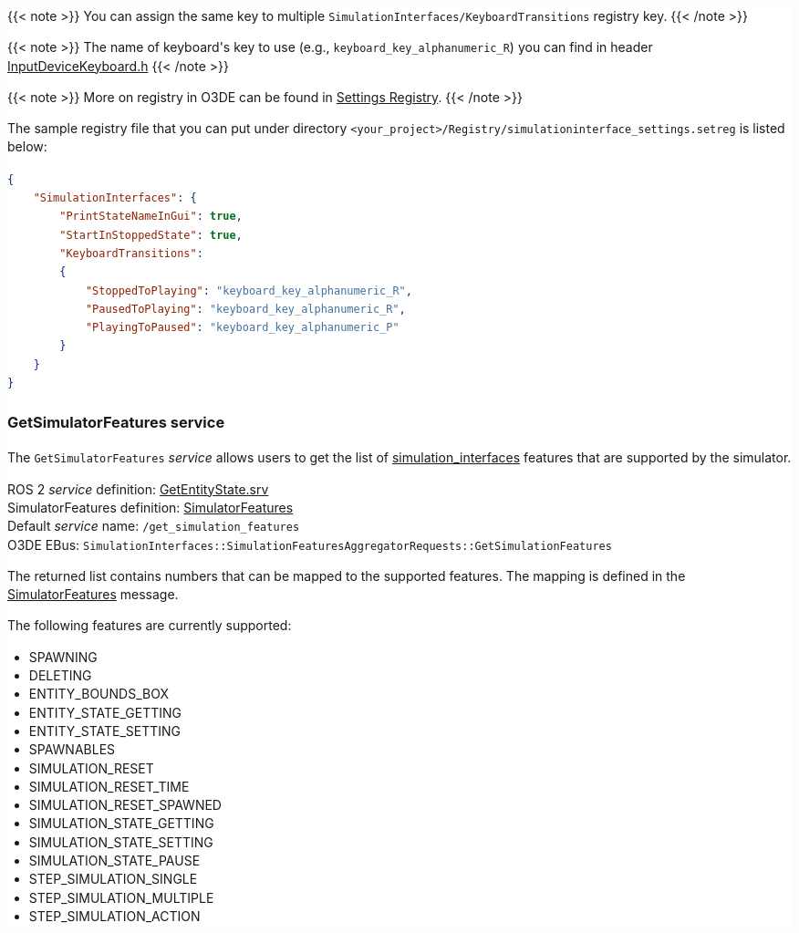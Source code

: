 {{< note >}}
You can assign the same key to multiple `SimulationInterfaces/KeyboardTransitions` registry key.
{{< /note >}}

{{< note >}}
The name of keyboard's key to use (e.g., `keyboard_key_alphanumeric_R`) you can find in header [InputDeviceKeyboard.h](https://github.com/o3de/o3de/blob/d2692fc0b2130ca8d7642c33a181983bca053dd9/Code/Framework/AzFramework/AzFramework/Input/Devices/Keyboard/InputDeviceKeyboard.h#L94)
{{< /note >}}

{{< note >}}
More on registry in O3DE can be found in [Settings Registry](/docs/user-guide/settings/).
{{< /note >}}

The sample registry file that you can put under directory `<your_project>/Registry/simulationinterface_settings.setreg` is listed below:

```json
{
    "SimulationInterfaces": {
        "PrintStateNameInGui": true,
        "StartInStoppedState": true,
        "KeyboardTransitions":
        {
            "StoppedToPlaying": "keyboard_key_alphanumeric_R",
            "PausedToPlaying": "keyboard_key_alphanumeric_R",
            "PlayingToPaused": "keyboard_key_alphanumeric_P"
        }
    }
}
```

### GetSimulatorFeatures service

The `GetSimulatorFeatures` _service_ allows users to get the list of [simulation_interfaces](https://github.com/ros-simulation/simulation_interfaces) features that are supported by the simulator.

ROS 2 _service_ definition: [GetEntityState.srv](https://github.com/ros-simulation/simulation_interfaces/tree/main/srv/GetSimulatorFeatures.srv) \
SimulatorFeatures definition: [SimulatorFeatures](https://github.com/ros-simulation/simulation_interfaces/tree/main/msg/SimulatorFeatures.msg) \
Default _service_ name: `/get_simulation_features` \
O3DE EBus: `SimulationInterfaces::SimulationFeaturesAggregatorRequests::GetSimulationFeatures`

The returned list contains numbers that can be mapped to the supported features. The mapping is defined in the [SimulatorFeatures](https://github.com/ros-simulation/simulation_interfaces/tree/main/msg/SimulatorFeatures.msg) message.

The following features are currently supported:

- SPAWNING
- DELETING
- ENTITY_BOUNDS_BOX
- ENTITY_STATE_GETTING
- ENTITY_STATE_SETTING
- SPAWNABLES
- SIMULATION_RESET
- SIMULATION_RESET_TIME
- SIMULATION_RESET_SPAWNED
- SIMULATION_STATE_GETTING
- SIMULATION_STATE_SETTING
- SIMULATION_STATE_PAUSE
- STEP_SIMULATION_SINGLE
- STEP_SIMULATION_MULTIPLE
- STEP_SIMULATION_ACTION

